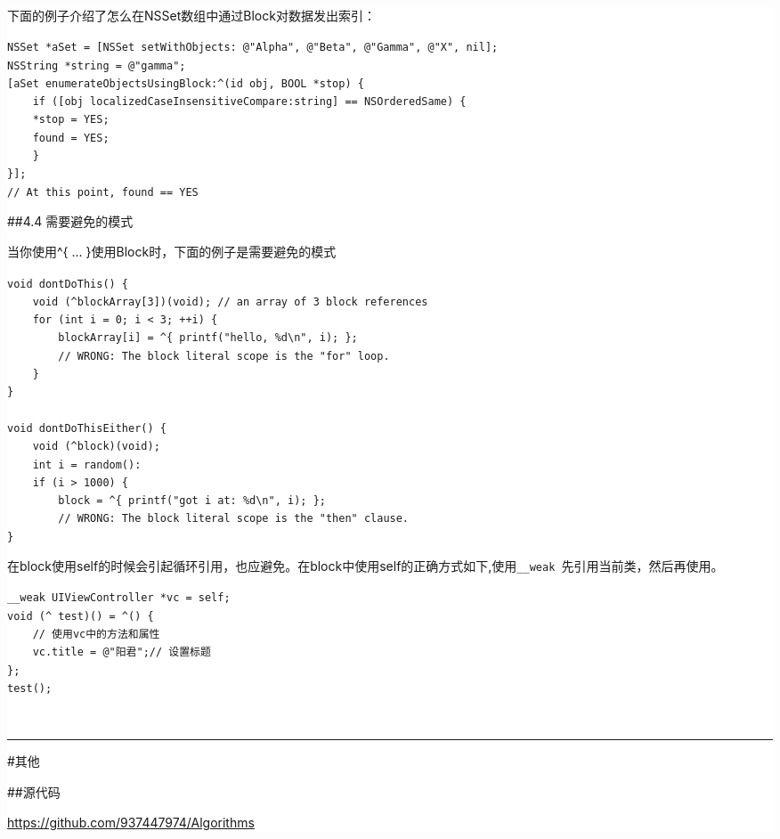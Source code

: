 下面的例子介绍了怎么在NSSet数组中通过Block对数据发出索引：

```objc
NSSet *aSet = [NSSet setWithObjects: @"Alpha", @"Beta", @"Gamma", @"X", nil];
NSString *string = @"gamma";
[aSet enumerateObjectsUsingBlock:^(id obj, BOOL *stop) {
	if ([obj localizedCaseInsensitiveCompare:string] == NSOrderedSame) {
	*stop = YES;
	found = YES;
	}
}];
// At this point, found == YES
```

##4.4 需要避免的模式

当你使用^{ ... }使用Block时，下面的例子是需要避免的模式

``` objc
void dontDoThis() {
	void (^blockArray[3])(void); // an array of 3 block references
	for (int i = 0; i < 3; ++i) {
		blockArray[i] = ^{ printf("hello, %d\n", i); };
		// WRONG: The block literal scope is the "for" loop.
	}
}

void dontDoThisEither() {
	void (^block)(void);
	int i = random():
	if (i > 1000) {
		block = ^{ printf("got i at: %d\n", i); };
		// WRONG: The block literal scope is the "then" clause.
}
```

在block使用self的时候会引起循环引用，也应避免。在block中使用self的正确方式如下,使用`__weak `先引用当前类，然后再使用。

```objc
__weak UIViewController *vc = self;
void (^ test)() = ^() {
    // 使用vc中的方法和属性
    vc.title = @"阳君";// 设置标题
};
test();
```

&#160;

----------

#其他

##源代码

https://github.com/937447974/Algorithms
